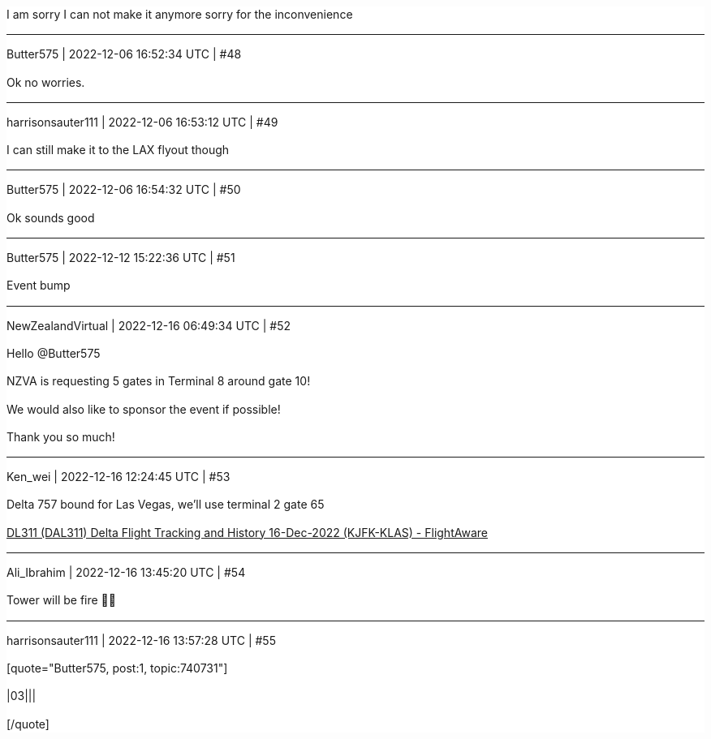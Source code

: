 I am sorry I can not make it anymore sorry for the inconvenience

---

Butter575 | 2022-12-06 16:52:34 UTC | #48

Ok no worries.

---

harrisonsauter111 | 2022-12-06 16:53:12 UTC | #49

I can still make it to the LAX flyout though

---

Butter575 | 2022-12-06 16:54:32 UTC | #50

Ok sounds good

---

Butter575 | 2022-12-12 15:22:36 UTC | #51

Event bump

---

NewZealandVirtual | 2022-12-16 06:49:34 UTC | #52

Hello @Butter575

NZVA is requesting 5 gates in Terminal 8 around gate 10!

We would also like to sponsor the event if possible!

Thank you so much!

---

Ken_wei | 2022-12-16 12:24:45 UTC | #53

Delta 757 bound for Las Vegas, we’ll use terminal 2 gate 65

[DL311 (DAL311) Delta Flight Tracking and History 16-Dec-2022 (KJFK-KLAS) - FlightAware](https://flightaware.com/live/flight/DAL311/history/20221216/2209Z/KJFK/KLAS)

---

Ali_Ibrahim | 2022-12-16 13:45:20 UTC | #54

Tower will be fire 🤣🔥

---

harrisonsauter111 | 2022-12-16 13:57:28 UTC | #55

[quote="Butter575, post:1, topic:740731"]

|03|||

[/quote]
